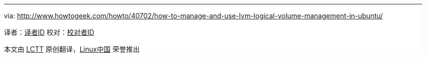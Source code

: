 --------------------------------------------------------------------------------

via: http://www.howtogeek.com/howto/40702/how-to-manage-and-use-lvm-logical-volume-management-in-ubuntu/

译者：[译者ID](https://github.com/译者ID)
校对：[校对者ID](https://github.com/校对者ID)

本文由 [LCTT](https://github.com/LCTT/TranslateProject) 原创翻译，[Linux中国](http://linux.cn/) 荣誉推出

[1]:http://www.howtogeek.com/howto/36568/what-is-logical-volume-management-and-how-do-you-enable-it-in-ubuntu/
[2]:http://www.howtogeek.com/howto/17001/how-to-format-a-usb-drive-in-ubuntu-using-gparted/
[3]:http://www.howtogeek.com/howto/33552/htg-explains-which-linux-file-system-should-you-choose/
